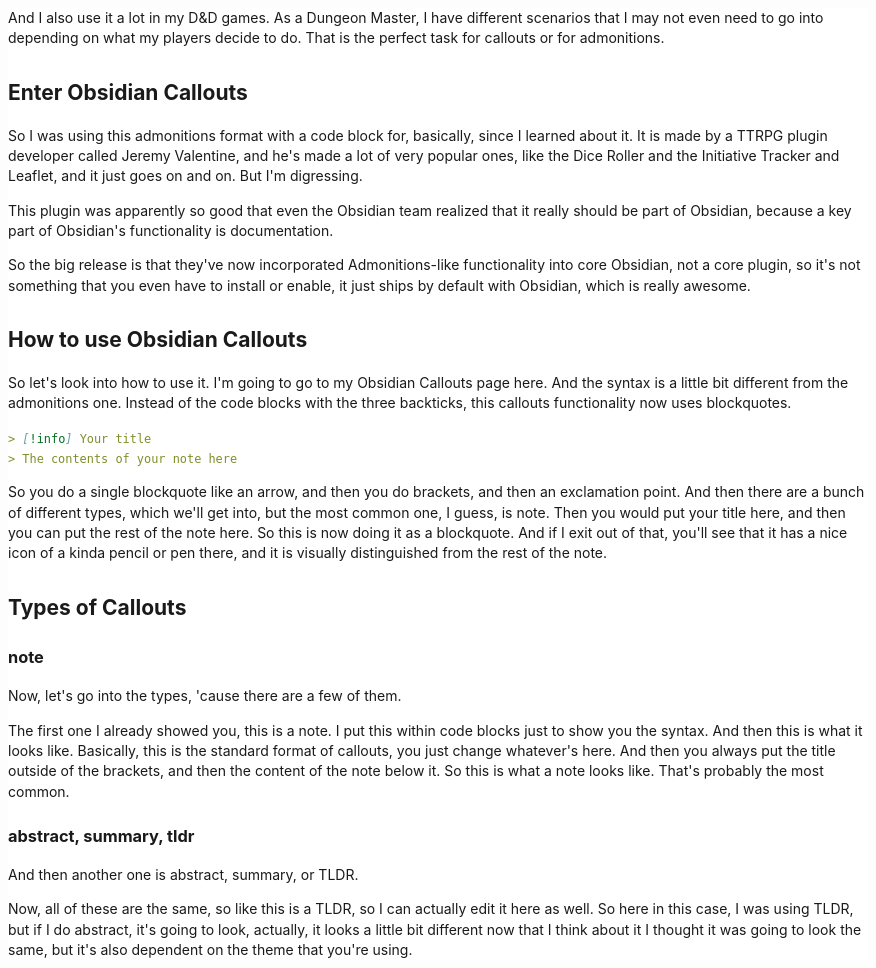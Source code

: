And I also use it a lot in my D&D games. As a Dungeon Master, I have different scenarios that I may not even need to go into depending on what my players decide to do. That is the perfect task for callouts or for admonitions. 

## Enter Obsidian Callouts

So I was using this admonitions format with a code block for, basically, since I learned about it. It is made by a TTRPG plugin developer called Jeremy Valentine, and he's made a lot of very popular ones, like the Dice Roller and the Initiative Tracker and Leaflet, and it just goes on and on. But I'm digressing. 

This plugin was apparently so good that even the Obsidian team realized that it really should be part of Obsidian, because a key part of Obsidian's functionality is documentation. 

So the big release is that they've now incorporated Admonitions-like functionality into core Obsidian, not a core plugin, so it's not something that you even have to install or enable, it just ships by default with Obsidian, which is really awesome. 

## How to use Obsidian Callouts

So let's look into how to use it. I'm going to go to my Obsidian Callouts page here. And the syntax is a little bit different from the admonitions one. Instead of the code blocks with the three backticks, this callouts functionality now uses blockquotes. 

```markdown
> [!info] Your title
> The contents of your note here
```

So you do a single blockquote like an arrow, and then you do brackets, and then an exclamation point. And then there are a bunch of different types, which we'll get into, but the most common one, I guess, is note. Then you would put your title here, and then you can put the rest of the note here. So this is now doing it as a blockquote. And if I exit out of that, you'll see that it has a nice icon of a kinda pencil or pen there, and it is visually distinguished from the rest of the note. 

## Types of Callouts

### note

Now, let's go into the types, 'cause there are a few of them. 

The first one I already showed you, this is a note. I put this within code blocks just to show you the syntax. And then this is what it looks like. Basically, this is the standard format of callouts, you just change whatever's here. And then you always put the title outside of the brackets, and then the content of the note below it. So this is what a note looks like. That's probably the most common. 

### abstract, summary, tldr

And then another one is abstract, summary, or TLDR. 

Now, all of these are the same, so like this is a TLDR, so I can actually edit it here as well. So here in this case, I was using TLDR, but if I do abstract, it's going to look, actually, it looks a little bit different now that I think about it I thought it was going to look the same, but it's also dependent on the theme that you're using. 
